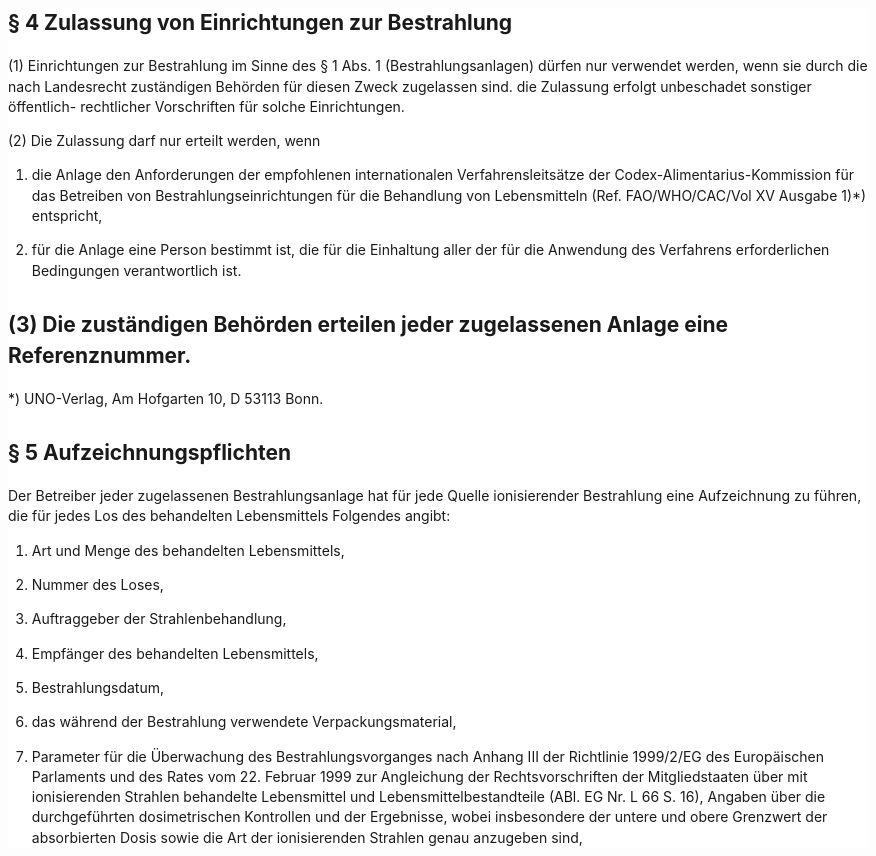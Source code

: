 ## § 4 Zulassung von Einrichtungen zur Bestrahlung

(1) Einrichtungen zur Bestrahlung im Sinne des § 1 Abs. 1
(Bestrahlungsanlagen) dürfen nur verwendet werden, wenn sie durch die
nach Landesrecht zuständigen Behörden für diesen Zweck zugelassen
sind. die Zulassung erfolgt unbeschadet sonstiger öffentlich-
rechtlicher Vorschriften für solche Einrichtungen.

(2) Die Zulassung darf nur erteilt werden, wenn

1.  die Anlage den Anforderungen der empfohlenen internationalen
    Verfahrensleitsätze der Codex-Alimentarius-Kommission für das
    Betreiben von Bestrahlungseinrichtungen für die Behandlung von
    Lebensmitteln (Ref. FAO/WHO/CAC/Vol XV Ausgabe 1)\*) entspricht,


2.  für die Anlage eine Person bestimmt ist, die für die Einhaltung aller
    der für die Anwendung des Verfahrens erforderlichen Bedingungen
    verantwortlich ist.




(3) Die zuständigen Behörden erteilen jeder zugelassenen Anlage eine
Referenznummer.
---------------
\*) UNO-Verlag, Am Hofgarten 10, D 53113 Bonn.

## § 5 Aufzeichnungspflichten

Der Betreiber jeder zugelassenen Bestrahlungsanlage hat für jede
Quelle ionisierender Bestrahlung eine Aufzeichnung zu führen, die für
jedes Los des behandelten Lebensmittels Folgendes angibt:

1.  Art und Menge des behandelten Lebensmittels,


2.  Nummer des Loses,


3.  Auftraggeber der Strahlenbehandlung,


4.  Empfänger des behandelten Lebensmittels,


5.  Bestrahlungsdatum,


6.  das während der Bestrahlung verwendete Verpackungsmaterial,


7.  Parameter für die Überwachung des Bestrahlungsvorganges nach Anhang
    III der Richtlinie 1999/2/EG des Europäischen Parlaments und des Rates
    vom 22. Februar 1999 zur Angleichung der Rechtsvorschriften der
    Mitgliedstaaten über mit ionisierenden Strahlen behandelte
    Lebensmittel und Lebensmittelbestandteile (ABl. EG Nr. L 66 S. 16),
    Angaben über die durchgeführten dosimetrischen Kontrollen und der
    Ergebnisse, wobei insbesondere der untere und obere Grenzwert der
    absorbierten Dosis sowie die Art der ionisierenden Strahlen genau
    anzugeben sind,
